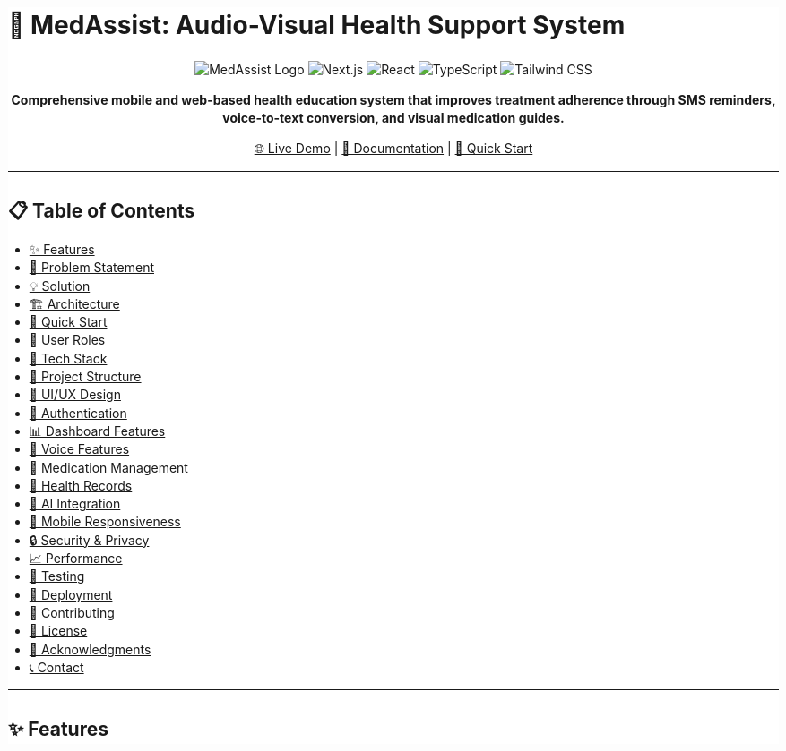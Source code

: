 # 🏥 MedAssist: Audio-Visual Health Support System

<div align="center">

![MedAssist Logo](https://img.shields.io/badge/MedAssist-Health--Tech-blue?style=for-the-badge&logo=medical&color=00BFFF)
![Next.js](https://img.shields.io/badge/Next.js-15.2.4-black?style=flat-square&logo=next.js)
![React](https://img.shields.io/badge/React-19-blue?style=flat-square&logo=react)
![TypeScript](https://img.shields.io/badge/TypeScript-5-blue?style=flat-square&logo=typescript)
![Tailwind CSS](https://img.shields.io/badge/Tailwind_CSS-4.1.9-38B2AC?style=flat-square&logo=tailwind-css)

**Comprehensive mobile and web-based health education system that improves treatment adherence through SMS reminders, voice-to-text conversion, and visual medication guides.**

[🌐 Live Demo](#) | [📖 Documentation](#) | [🚀 Quick Start](#quick-start)

</div>

---

## 📋 Table of Contents

- [✨ Features](#-features)
- [🎯 Problem Statement](#-problem-statement)
- [💡 Solution](#-solution)
- [🏗️ Architecture](#️-architecture)
- [🚀 Quick Start](#-quick-start)
- [📱 User Roles](#-user-roles)
- [🔧 Tech Stack](#-tech-stack)
- [📁 Project Structure](#-project-structure)
- [🎨 UI/UX Design](#-uiux-design)
- [🔐 Authentication](#-authentication)
- [📊 Dashboard Features](#-dashboard-features)
- [🎤 Voice Features](#-voice-features)
- [💊 Medication Management](#-medication-management)
- [📝 Health Records](#-health-records)
- [🤖 AI Integration](#-ai-integration)
- [📱 Mobile Responsiveness](#-mobile-responsiveness)
- [🔒 Security & Privacy](#-security--privacy)
- [📈 Performance](#-performance)
- [🧪 Testing](#-testing)
- [🚀 Deployment](#-deployment)
- [🤝 Contributing](#-contributing)
- [📄 License](#-license)
- [🙏 Acknowledgments](#-acknowledgments)
- [📞 Contact](#-contact)

---

## ✨ Features
